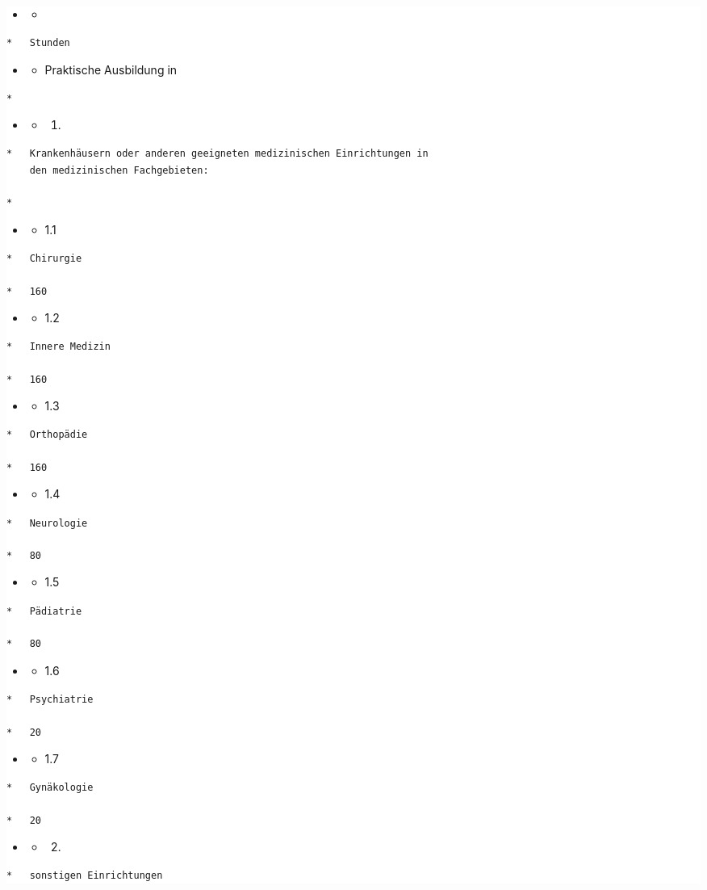 *    *
    *   Stunden


*    *   Praktische Ausbildung in

    *

*    *   1.

    *   Krankenhäusern oder anderen geeigneten medizinischen Einrichtungen in
        den medizinischen Fachgebieten:

    *

*    *   1.1

    *   Chirurgie

    *   160


*    *   1.2

    *   Innere Medizin

    *   160


*    *   1.3

    *   Orthopädie

    *   160


*    *   1.4

    *   Neurologie

    *   80


*    *   1.5

    *   Pädiatrie

    *   80


*    *   1.6

    *   Psychiatrie

    *   20


*    *   1.7

    *   Gynäkologie

    *   20


*    *   2.

    *   sonstigen Einrichtungen
